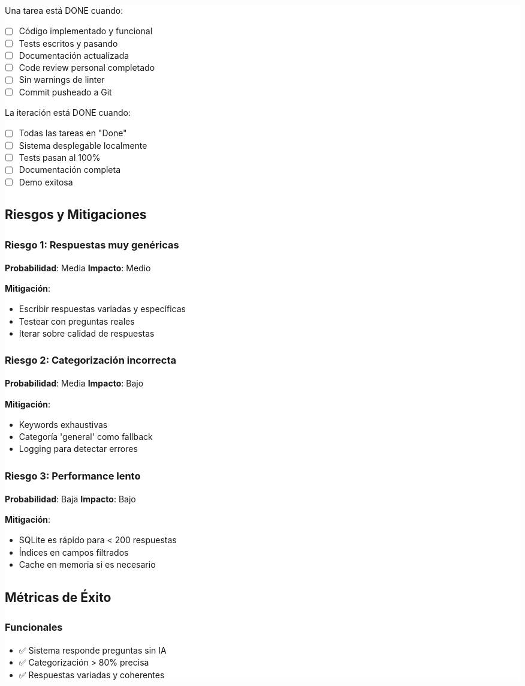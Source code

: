 Una tarea está DONE cuando:
- [ ] Código implementado y funcional
- [ ] Tests escritos y pasando
- [ ] Documentación actualizada
- [ ] Code review personal completado
- [ ] Sin warnings de linter
- [ ] Commit pusheado a Git

La iteración está DONE cuando:
- [ ] Todas las tareas en "Done"
- [ ] Sistema desplegable localmente
- [ ] Tests pasan al 100%
- [ ] Documentación completa
- [ ] Demo exitosa

## Riesgos y Mitigaciones

### Riesgo 1: Respuestas muy genéricas
**Probabilidad**: Media
**Impacto**: Medio

**Mitigación**:
- Escribir respuestas variadas y específicas
- Testear con preguntas reales
- Iterar sobre calidad de respuestas

### Riesgo 2: Categorización incorrecta
**Probabilidad**: Media
**Impacto**: Bajo

**Mitigación**:
- Keywords exhaustivas
- Categoría 'general' como fallback
- Logging para detectar errores

### Riesgo 3: Performance lento
**Probabilidad**: Baja
**Impacto**: Bajo

**Mitigación**:
- SQLite es rápido para < 200 respuestas
- Índices en campos filtrados
- Cache en memoria si es necesario

## Métricas de Éxito

### Funcionales
- ✅ Sistema responde preguntas sin IA
- ✅ Categorización > 80% precisa
- ✅ Respuestas variadas y coherentes
